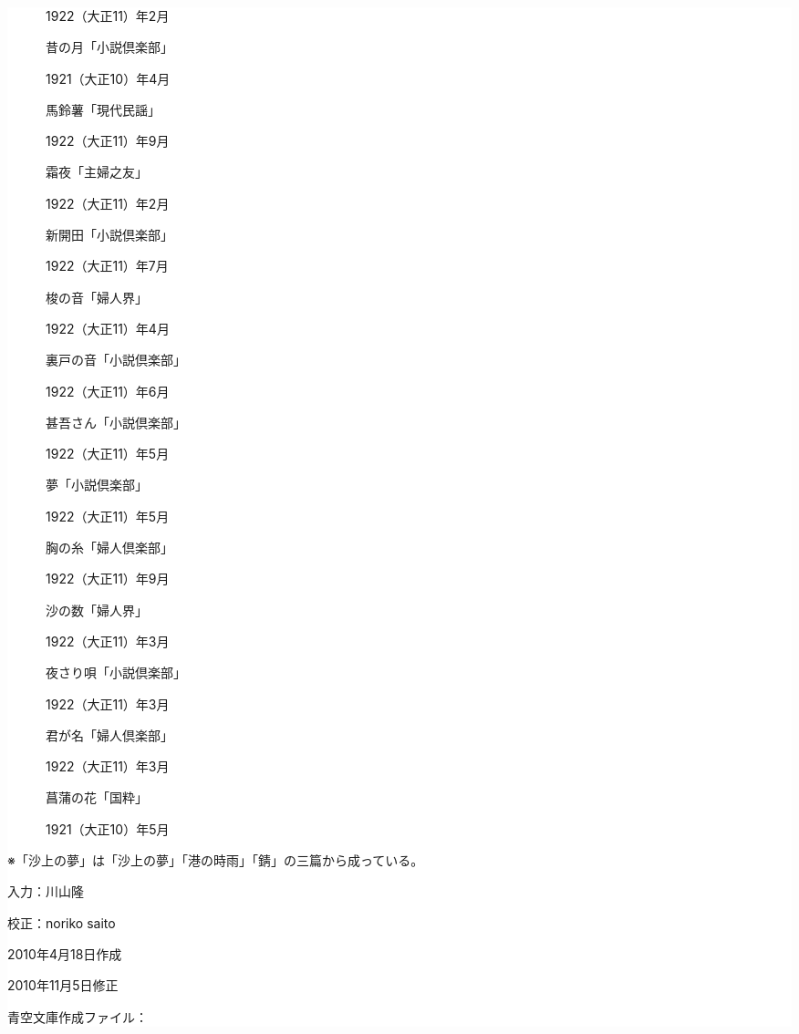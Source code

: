 　　　1922（大正11）年2月

　　　昔の月「小説倶楽部」

　　　1921（大正10）年4月

　　　馬鈴薯「現代民謡」

　　　1922（大正11）年9月

　　　霜夜「主婦之友」

　　　1922（大正11）年2月

　　　新開田「小説倶楽部」

　　　1922（大正11）年7月

　　　梭の音「婦人界」

　　　1922（大正11）年4月

　　　裏戸の音「小説倶楽部」

　　　1922（大正11）年6月

　　　甚吾さん「小説倶楽部」

　　　1922（大正11）年5月

　　　夢「小説倶楽部」

　　　1922（大正11）年5月

　　　胸の糸「婦人倶楽部」

　　　1922（大正11）年9月

　　　沙の数「婦人界」

　　　1922（大正11）年3月

　　　夜さり唄「小説倶楽部」

　　　1922（大正11）年3月

　　　君が名「婦人倶楽部」

　　　1922（大正11）年3月

　　　菖蒲の花「国粋」

　　　1921（大正10）年5月

※「沙上の夢」は「沙上の夢」「港の時雨」「錆」の三篇から成っている。

入力：川山隆

校正：noriko saito

2010年4月18日作成

2010年11月5日修正

青空文庫作成ファイル：
